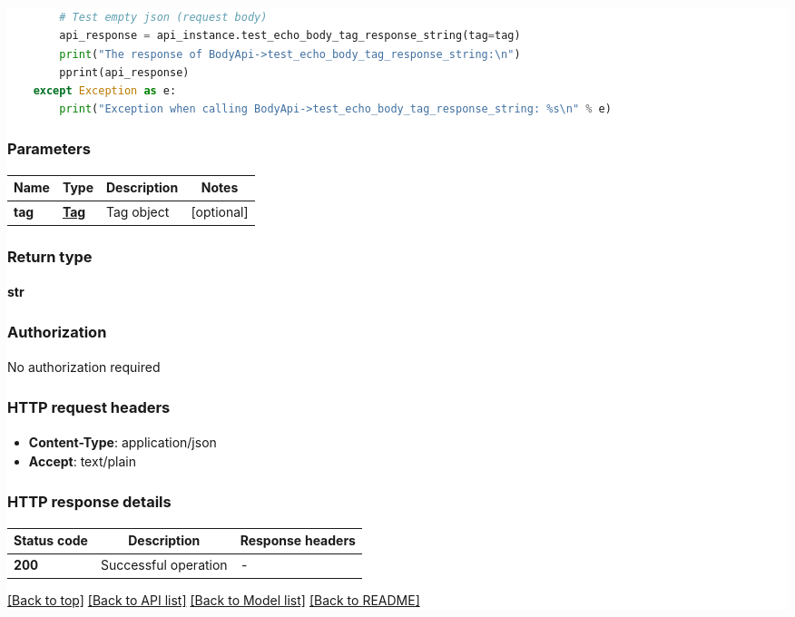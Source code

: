 ```python
        # Test empty json (request body)
        api_response = api_instance.test_echo_body_tag_response_string(tag=tag)
        print("The response of BodyApi->test_echo_body_tag_response_string:\n")
        pprint(api_response)
    except Exception as e:
        print("Exception when calling BodyApi->test_echo_body_tag_response_string: %s\n" % e)
```


### Parameters

Name | Type | Description  | Notes
------------- | ------------- | ------------- | -------------
 **tag** | [**Tag**](Tag.md)| Tag object | [optional] 

### Return type

**str**

### Authorization

No authorization required

### HTTP request headers

 - **Content-Type**: application/json
 - **Accept**: text/plain

### HTTP response details
| Status code | Description | Response headers |
|-------------|-------------|------------------|
**200** | Successful operation |  -  |

[[Back to top]](#) [[Back to API list]](../README.md#documentation-for-api-endpoints) [[Back to Model list]](../README.md#documentation-for-models) [[Back to README]](../README.md)


